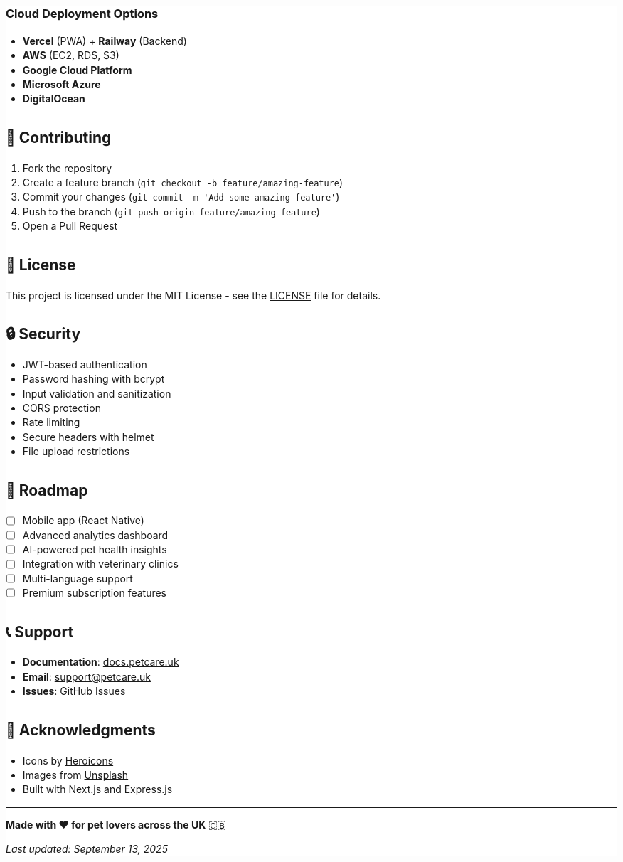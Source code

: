 ### Cloud Deployment Options

- **Vercel** (PWA) + **Railway** (Backend)
- **AWS** (EC2, RDS, S3)
- **Google Cloud Platform**
- **Microsoft Azure**
- **DigitalOcean**

## 🤝 Contributing

1. Fork the repository
2. Create a feature branch (`git checkout -b feature/amazing-feature`)
3. Commit your changes (`git commit -m 'Add some amazing feature'`)
4. Push to the branch (`git push origin feature/amazing-feature`)
5. Open a Pull Request

## 📄 License

This project is licensed under the MIT License - see the [LICENSE](LICENSE) file for details.

## 🔒 Security

- JWT-based authentication
- Password hashing with bcrypt
- Input validation and sanitization
- CORS protection
- Rate limiting
- Secure headers with helmet
- File upload restrictions

## 🎯 Roadmap

- [ ] Mobile app (React Native)
- [ ] Advanced analytics dashboard
- [ ] AI-powered pet health insights
- [ ] Integration with veterinary clinics
- [ ] Multi-language support
- [ ] Premium subscription features

## 📞 Support

- **Documentation**: [docs.petcare.uk](https://docs.petcare.uk)
- **Email**: support@petcare.uk
- **Issues**: [GitHub Issues](https://github.com/your-username/pet-care-platform/issues)

## 👏 Acknowledgments

- Icons by [Heroicons](https://heroicons.com/)
- Images from [Unsplash](https://unsplash.com/)
- Built with [Next.js](https://nextjs.org/) and [Express.js](https://expressjs.com/)

---

**Made with ❤️ for pet lovers across the UK** 🇬🇧

*Last updated: September 13, 2025*